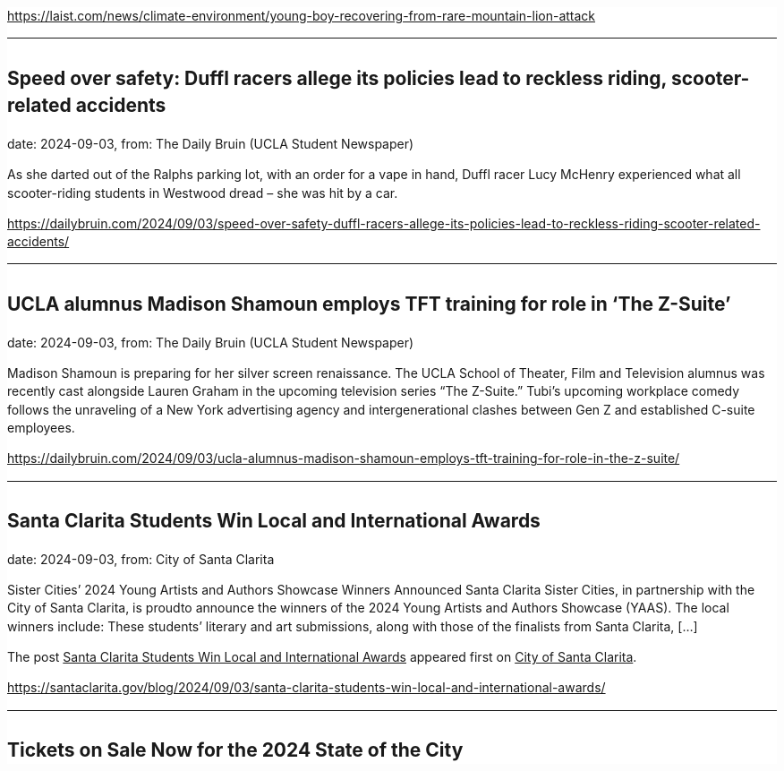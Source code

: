 <https://laist.com/news/climate-environment/young-boy-recovering-from-rare-mountain-lion-attack>

---

## Speed over safety: Duffl racers allege its policies lead to reckless riding, scooter-related accidents

date: 2024-09-03, from: The Daily Bruin (UCLA Student Newspaper)

As she darted out of the Ralphs parking lot, with an order for a vape in hand, Duffl racer Lucy McHenry experienced what all scooter-riding students in Westwood dread – she was hit by a car. 

<https://dailybruin.com/2024/09/03/speed-over-safety-duffl-racers-allege-its-policies-lead-to-reckless-riding-scooter-related-accidents/>

---

## UCLA alumnus Madison Shamoun employs TFT training for role in ‘The Z-Suite’

date: 2024-09-03, from: The Daily Bruin (UCLA Student Newspaper)

Madison Shamoun is preparing for her silver screen renaissance.
The UCLA School of Theater, Film and Television alumnus was recently cast alongside Lauren Graham in the upcoming television series &#8220;The Z-Suite.&#8221; Tubi&#8217;s upcoming workplace comedy follows the unraveling of a New York advertising agency and intergenerational clashes between Gen Z and established C-suite employees. 

<https://dailybruin.com/2024/09/03/ucla-alumnus-madison-shamoun-employs-tft-training-for-role-in-the-z-suite/>

---

## Santa Clarita Students Win Local and International Awards

date: 2024-09-03, from: City of Santa Clarita

<p>Sister Cities’ 2024 Young Artists and Authors Showcase Winners Announced Santa Clarita Sister Cities, in partnership with the City of Santa Clarita, is proudto announce the winners of the 2024 Young Artists and Authors Showcase (YAAS). The local winners include: These students’ literary and art submissions, along with those of the finalists from Santa Clarita, [&#8230;]</p>
<p>The post <a href="https://santaclarita.gov/blog/2024/09/03/santa-clarita-students-win-local-and-international-awards/">Santa Clarita Students Win Local and International Awards</a> appeared first on <a href="https://santaclarita.gov">City of Santa Clarita</a>.</p>
 

<https://santaclarita.gov/blog/2024/09/03/santa-clarita-students-win-local-and-international-awards/>

---

## Tickets on Sale Now for the 2024 State of the City
